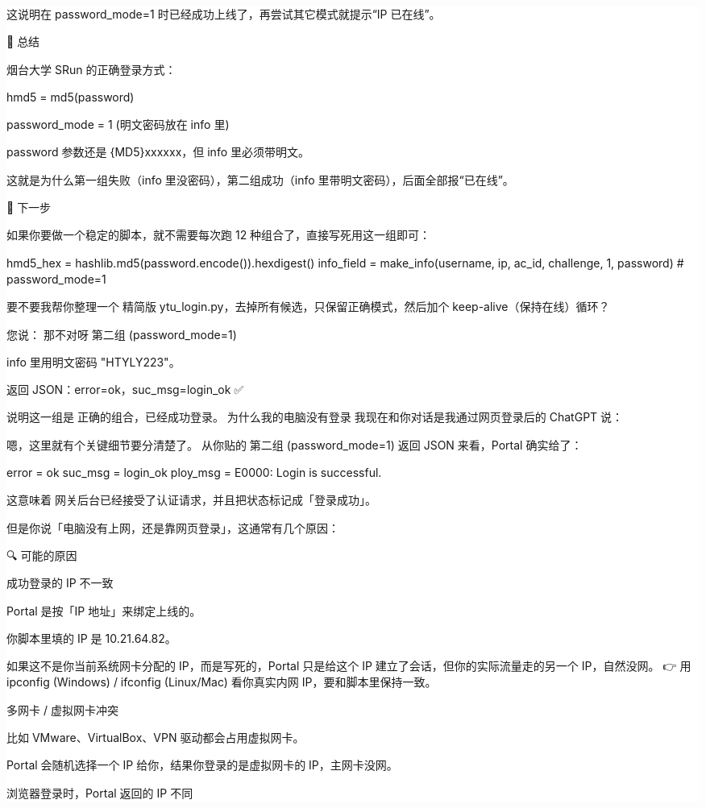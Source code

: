 这说明在 password_mode=1 时已经成功上线了，再尝试其它模式就提示“IP 已在线”。

🔑 总结

烟台大学 SRun 的正确登录方式：

hmd5 = md5(password)

password_mode = 1 (明文密码放在 info 里)

password 参数还是 {MD5}xxxxxx，但 info 里必须带明文。

这就是为什么第一组失败（info 里没密码），第二组成功（info 里带明文密码），后面全部报“已在线”。

🚀 下一步

如果你要做一个稳定的脚本，就不需要每次跑 12 种组合了，直接写死用这一组即可：

hmd5_hex = hashlib.md5(password.encode()).hexdigest()
info_field = make_info(username, ip, ac_id, challenge, 1, password)  # password_mode=1


要不要我帮你整理一个 精简版 ytu_login.py，去掉所有候选，只保留正确模式，然后加个 keep-alive（保持在线）循环？

您说：
那不对呀 第二组 (password_mode=1)

info 里用明文密码 "HTYLY223"。

返回 JSON：error=ok，suc_msg=login_ok ✅

说明这一组是 正确的组合，已经成功登录。 为什么我的电脑没有登录 我现在和你对话是我通过网页登录后的
ChatGPT 说：

嗯，这里就有个关键细节要分清楚了。
从你贴的 第二组 (password_mode=1) 返回 JSON 来看，Portal 确实给了：

error = ok
suc_msg = login_ok
ploy_msg = E0000: Login is successful.


这意味着 网关后台已经接受了认证请求，并且把状态标记成「登录成功」。

但是你说「电脑没有上网，还是靠网页登录」，这通常有几个原因：

🔍 可能的原因

成功登录的 IP 不一致

Portal 是按「IP 地址」来绑定上线的。

你脚本里填的 IP 是 10.21.64.82。

如果这不是你当前系统网卡分配的 IP，而是写死的，Portal 只是给这个 IP 建立了会话，但你的实际流量走的另一个 IP，自然没网。
👉 用 ipconfig (Windows) / ifconfig (Linux/Mac) 看你真实内网 IP，要和脚本里保持一致。

多网卡 / 虚拟网卡冲突

比如 VMware、VirtualBox、VPN 驱动都会占用虚拟网卡。

Portal 会随机选择一个 IP 给你，结果你登录的是虚拟网卡的 IP，主网卡没网。

浏览器登录时，Portal 返回的 IP 不同
